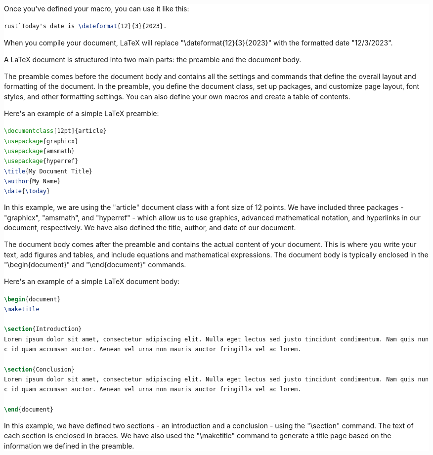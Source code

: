 Once you've defined your macro, you can use it like this:


```latex
rust`Today's date is \dateformat{12}{3}{2023}.
```
When you compile your document, LaTeX will replace "\dateformat{12}{3}{2023}" with the formatted date "12/3/2023".


A LaTeX document is structured into two main parts: the preamble and the document body.

The preamble comes before the document body and contains all the settings and commands that define the overall layout and formatting of the document. In the preamble, you define the document class, set up packages, and customize page layout, font styles, and other formatting settings. You can also define your own macros and create a table of contents.

Here's an example of a simple LaTeX preamble:


```latex
\documentclass[12pt]{article}
\usepackage{graphicx}
\usepackage{amsmath}
\usepackage{hyperref}
\title{My Document Title}
\author{My Name}
\date{\today}
```
In this example, we are using the "article" document class with a font size of 12 points. We have included three packages - "graphicx", "amsmath", and "hyperref" - which allow us to use graphics, advanced mathematical notation, and hyperlinks in our document, respectively. We have also defined the title, author, and date of our document.

The document body comes after the preamble and contains the actual content of your document. This is where you write your text, add figures and tables, and include equations and mathematical expressions. The document body is typically enclosed in the "\begin{document}" and "\end{document}" commands.

Here's an example of a simple LaTeX document body:


```latex
\begin{document}
\maketitle

\section{Introduction}
Lorem ipsum dolor sit amet, consectetur adipiscing elit. Nulla eget lectus sed justo tincidunt condimentum. Nam quis nunc id quam accumsan auctor. Aenean vel urna non mauris auctor fringilla vel ac lorem.

\section{Conclusion}
Lorem ipsum dolor sit amet, consectetur adipiscing elit. Nulla eget lectus sed justo tincidunt condimentum. Nam quis nunc id quam accumsan auctor. Aenean vel urna non mauris auctor fringilla vel ac lorem.

\end{document}
```
In this example, we have defined two sections - an introduction and a conclusion - using the "\section" command. The text of each section is enclosed in braces. We have also used the "\maketitle" command to generate a title page based on the information we defined in the preamble.
